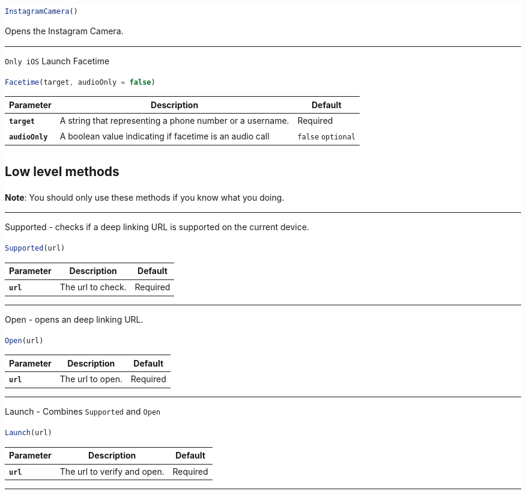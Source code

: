 ```js
InstagramCamera()
```
Opens the Instagram Camera.

---

`Only iOS`
Launch Facetime

```js
Facetime(target, audioOnly = false)
```
| Parameter | Description | Default |
|---|---|---|
|**`target`**|A string that representing a phone number or a username.| Required|
|**`audioOnly`**|A boolean value indicating if facetime is an audio call|`false` `optional`|

## Low level methods

**Note**: You should only use these methods if you know what you doing.

---

Supported - checks if a deep linking URL is supported on the current device.

```js
Supported(url)
```
| Parameter | Description | Default |
|---|---|---|
|**`url`**|The url to check.| Required|

---

Open - opens an deep linking URL.

```js
Open(url)
```
| Parameter | Description | Default |
|---|---|---|
|**`url`**|The url to open.| Required|

---

Launch - Combines `Supported` and `Open`

```js
Launch(url)
```
| Parameter | Description | Default |
|---|---|---|
|**`url`**|The url to verify and open.| Required|

---